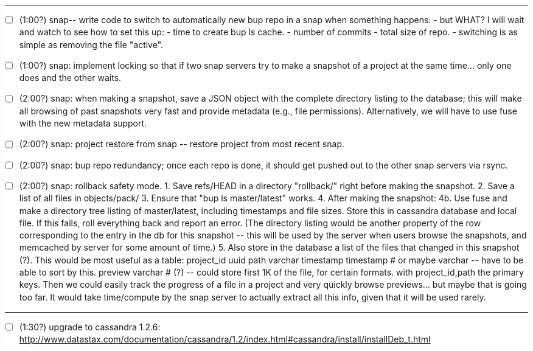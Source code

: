 

----


- [ ] (1:00?) snap--  write code to switch to automatically new bup repo in a snap when something happens:
           - but WHAT?  I will wait and watch to see how to set this up:
                - time to create bup ls cache.
                - number of commits
                - total size of repo.
           - switching is as simple as removing the file "active".

- [ ] (1:00?) snap: implement locking so that if two snap servers try to make a snapshot of a project at the same time... only one does and the other waits.

- [ ] (2:00?) snap: when making a snapshot, save a JSON object with the complete directory listing to the database;
this will make all browsing of past snapshots very fast and provide metadata (e.g., file permissions). Alternatively,
we will have to use fuse with the new metadata support.

- [ ] (2:00?) snap: project restore from snap -- restore project from most recent snap.

- [ ] (2:00?) snap: bup repo redundancy; once each repo is done, it should get pushed out to the other snap servers via rsync.

- [ ] (2:00?) snap: rollback safety mode.
       1. Save refs/HEAD in a directory "rollback/" right before making the snapshot.
       2. Save a list of all files in objects/pack/
       3. Ensure that "bup ls master/latest" works.
       4. After making the snapshot:
          4b. Use fuse and make a directory tree listing of master/latest,
              including timestamps and file sizes. Store this in cassandra database and local file.
              If this fails, roll everything back and report an error.
              (The directory listing would be another property of the row corresponding to
              the entry in the db for this snapshot -- this will be used by the server when
              users browse the snapshots, and memcached by server for some amount of time.)
       5. Also store in the database a list of the files that changed in this snapshot (?).
          This would be most useful as a table:
                   project_id uuid
                   path       varchar
                   timestamp  timestamp   # or maybe varchar -- have to be able to sort by this.
                   preview    varchar      # (?) -- could store first 1K of the file, for certain formats.
          with project_id,path the primary keys.
          Then we could easily track the progress of a file in a project and very quickly browse previews...
          but maybe that is going too far.  It would take time/compute by the snap server to actually
          extract all this info, given that it will be used rarely.




---

- [ ] (1:30?) upgrade to cassandra 1.2.6: <http://www.datastax.com/documentation/cassandra/1.2/index.html#cassandra/install/installDeb_t.html>
